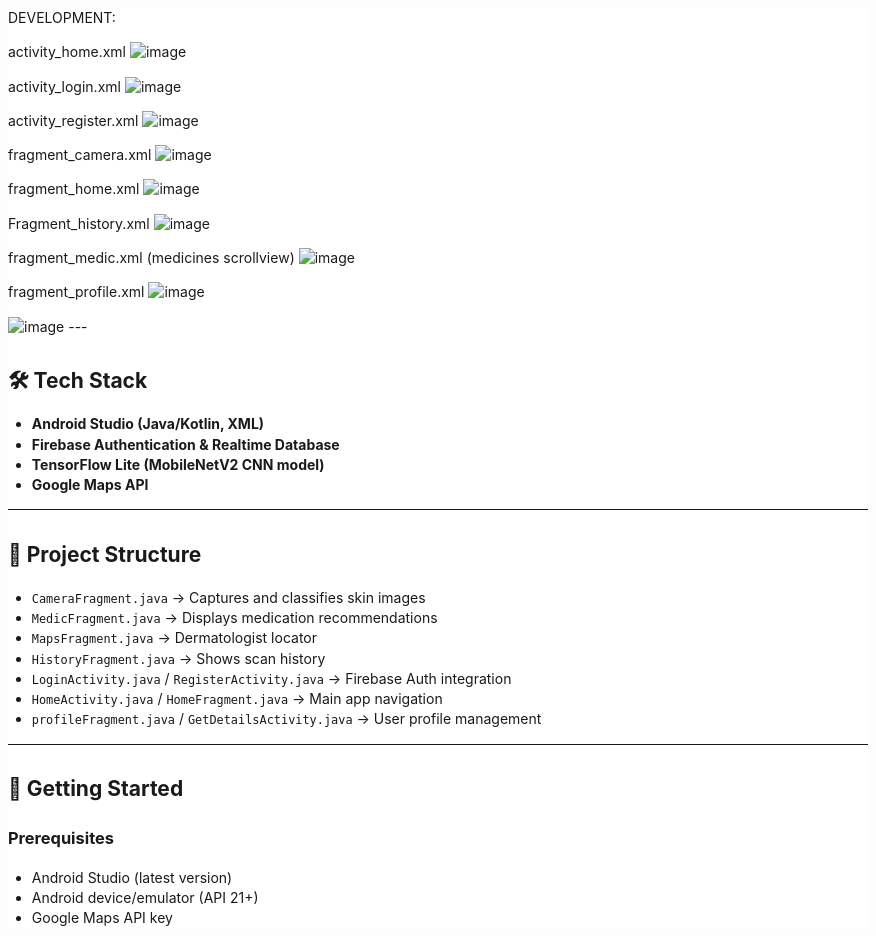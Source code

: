 DEVELOPMENT:

activity_home.xml
 <img width="940" height="616" alt="image" src="https://github.com/user-attachments/assets/b4b36ad4-ca6b-4bcb-b43b-2959abd3a539" />

activity_login.xml
 <img width="940" height="620" alt="image" src="https://github.com/user-attachments/assets/14c51987-7813-4657-b481-bb3bb937bce8" />

activity_register.xml
 <img width="940" height="620" alt="image" src="https://github.com/user-attachments/assets/eb7b61a9-209c-4ec4-b53b-ce8e145ae62b" />

fragment_camera.xml
 <img width="940" height="623" alt="image" src="https://github.com/user-attachments/assets/f4f2bced-dff4-4cec-b1aa-5fe5112bdbac" />


fragment_home.xml
 <img width="940" height="622" alt="image" src="https://github.com/user-attachments/assets/8c48e7e8-9c20-44cc-8e84-221c08147e3c" />

Fragment_history.xml
 <img width="940" height="621" alt="image" src="https://github.com/user-attachments/assets/f578cc46-1dc4-4c14-950a-6949dadfeca7" />

fragment_medic.xml (medicines scrollview)
 <img width="940" height="622" alt="image" src="https://github.com/user-attachments/assets/96438744-65bd-46fb-9c8b-316c517abe08" />

fragment_profile.xml
 <img width="940" height="623" alt="image" src="https://github.com/user-attachments/assets/8967dcf4-8ba7-43fd-b5a3-d3a3660f6b10" />

<img width="786" height="404" alt="image" src="https://github.com/user-attachments/assets/e5b902bf-a7cc-4f36-9ee7-aff15028a4f7" />
---

## 🛠 Tech Stack
- **Android Studio (Java/Kotlin, XML)**  
- **Firebase Authentication & Realtime Database**  
- **TensorFlow Lite (MobileNetV2 CNN model)**  
- **Google Maps API**  

---

## 📂 Project Structure
- `CameraFragment.java` → Captures and classifies skin images  
- `MedicFragment.java` → Displays medication recommendations  
- `MapsFragment.java` → Dermatologist locator  
- `HistoryFragment.java` → Shows scan history  
- `LoginActivity.java` / `RegisterActivity.java` → Firebase Auth integration  
- `HomeActivity.java` / `HomeFragment.java` → Main app navigation  
- `profileFragment.java` / `GetDetailsActivity.java` → User profile management  

---

## 🚀 Getting Started
### Prerequisites
- Android Studio (latest version)
- Android device/emulator (API 21+)
- Google Maps API key

